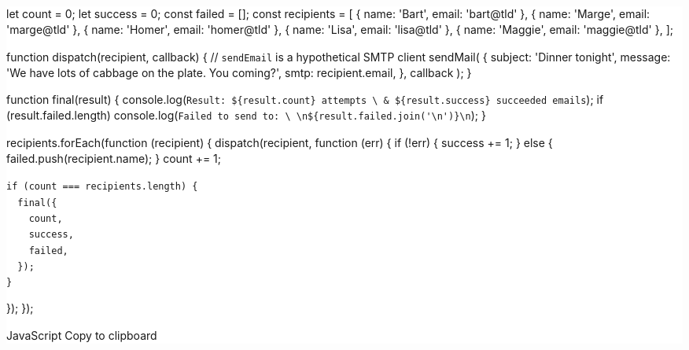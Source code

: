 let count = 0;
let success = 0;
const failed = [];
const recipients = [
{ name: 'Bart', email: 'bart@tld' },
{ name: 'Marge', email: 'marge@tld' },
{ name: 'Homer', email: 'homer@tld' },
{ name: 'Lisa', email: 'lisa@tld' },
{ name: 'Maggie', email: 'maggie@tld' },
];

function dispatch(recipient, callback) {
// `sendEmail` is a hypothetical SMTP client
sendMail(
{
subject: 'Dinner tonight',
message: 'We have lots of cabbage on the plate. You coming?',
smtp: recipient.email,
},
callback
);
}

function final(result) {
console.log(`Result: ${result.count} attempts \
      & ${result.success} succeeded emails`);
if (result.failed.length)
console.log(`Failed to send to: \
        \n${result.failed.join('\n')}\n`);
}

recipients.forEach(function (recipient) {
dispatch(recipient, function (err) {
if (!err) {
success += 1;
} else {
failed.push(recipient.name);
}
count += 1;

    if (count === recipients.length) {
      final({
        count,
        success,
        failed,
      });
    }

});
});

JavaScript
Copy to clipboard
